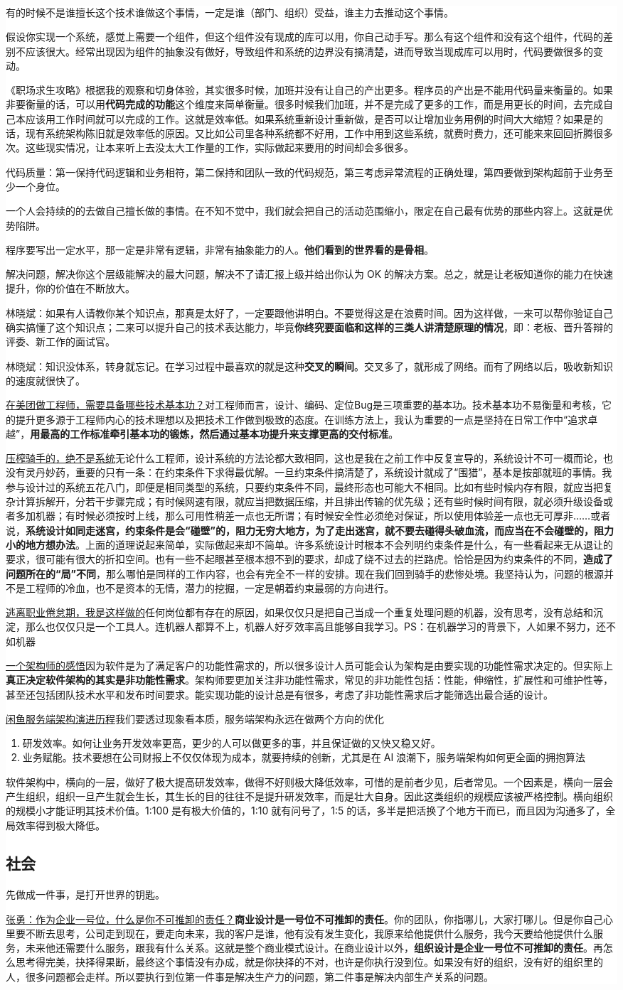 有的时候不是谁擅长这个技术谁做这个事情，一定是谁（部门、组织）受益，谁主力去推动这个事情。

假设你实现一个系统，感觉上需要一个组件，但这个组件没有现成的库可以用，你自己动手写。那么有这个组件和没有这个组件，代码的差别不应该很大。经常出现因为组件的抽象没有做好，导致组件和系统的边界没有搞清楚，进而导致当现成库可以用时，代码要做很多的变动。

《职场求生攻略》根据我的观察和切身体验，其实很多时候，加班并没有让自己的产出更多。程序员的产出是不能用代码量来衡量的。如果非要衡量的话，可以用**代码完成的功能**这个维度来简单衡量。很多时候我们加班，并不是完成了更多的工作，而是用更长的时间，去完成自己本应该用工作时间就可以完成的工作。这就是效率低。如果系统重新设计重新做，是否可以让增加业务用例的时间大大缩短？如果是的话，现有系统架构陈旧就是效率低的原因。又比如公司里各种系统都不好用，工作中用到这些系统，就费时费力，还可能来来回回折腾很多次。这些现实情况，让本来听上去没太大工作量的工作，实际做起来要用的时间却会多很多。

代码质量：第一保持代码逻辑和业务相符，第二保持和团队一致的代码规范，第三考虑异常流程的正确处理，第四要做到架构超前于业务至少一个身位。

一个人会持续的的去做自己擅长做的事情。在不知不觉中，我们就会把自己的活动范围缩小，限定在自己最有优势的那些内容上。这就是优势陷阱。


程序要写出一定水平，那一定是非常有逻辑，非常有抽象能力的人。**他们看到的世界看的是骨相**。

解决问题，解决你这个层级能解决的最大问题，解决不了请汇报上级并给出你认为 OK 的解决方案。总之，就是让老板知道你的能力在快速提升，你的价值在不断放大。

林晓斌：如果有人请教你某个知识点，那真是太好了，一定要跟他讲明白。不要觉得这是在浪费时间。因为这样做，一来可以帮你验证自己确实搞懂了这个知识点；二来可以提升自己的技术表达能力，毕竟**你终究要面临和这样的三类人讲清楚原理的情况**，即：老板、晋升答辩的评委、新工作的面试官。

林晓斌：知识没体系，转身就忘记。在学习过程中最喜欢的就是这种**交叉的瞬间**。交叉多了，就形成了网络。而有了网络以后，吸收新知识的速度就很快了。

[在美团做工程师，需要具备哪些技术基本功？](https://mp.weixin.qq.com/s/s1xn08Dafyv7FhB9AZ8AFA)对工程师而言，设计、编码、定位Bug是三项重要的基本功。技术基本功不易衡量和考核，它的提升更多源于工程师内心的技术理想以及把技术工作做到极致的态度。在训练方法上，我认为重要的一点是坚持在日常工作中“追求卓越”，**用最高的工作标准牵引基本功的锻炼，然后通过基本功提升来支撑更高的交付标准**。

[压榨骑手的，绝不是系统](https://mp.weixin.qq.com/s/jhtHQ_ilIosmoc2cOhs9VA)无论什么工程师，设计系统的方法论都大致相同，这也是我在之前工作中反复宣导的，系统设计不可一概而论，也没有灵丹妙药，重要的只有一条：在约束条件下求得最优解。一旦约束条件搞清楚了，系统设计就成了“围猎”，基本是按部就班的事情。我参与设计过的系统五花八门，即便是相同类型的系统，只要约束条件不同，最终形态也可能大不相同。比如有些时候内存有限，就应当把复杂计算拆解开，分若干步骤完成；有时候网速有限，就应当把数据压缩，并且排出传输的优先级；还有些时候时间有限，就必须升级设备或者多加机器；有时候必须按时上线，那么可用性稍差一点也无所谓；有时候安全性必须绝对保证，所以使用体验差一点也无可厚非……或者说，**系统设计如同走迷宫，约束条件是会“碰壁”的，阻力无穷大地方，为了走出迷宫，就不要去碰得头破血流，而应当在不会碰壁的，阻力小的地方想办法**。上面的道理说起来简单，实际做起来却不简单。许多系统设计时根本不会列明约束条件是什么，有一些看起来无从退让的要求，很可能有很大的折扣空间。也有一些不起眼甚至根本想不到的要求，却成了绕不过去的拦路虎。恰恰是因为约束条件的不同，**造成了问题所在的“局”不同**，那么哪怕是同样的工作内容，也会有完全不一样的安排。现在我们回到骑手的悲惨处境。我坚持认为，问题的根源并不是工程师的冷血，也不是资本的无情，潜力的挖掘，一定是朝着约束最弱的方向进行。

[逃离职业倦怠期，我是这样做的](https://mp.weixin.qq.com/s/7DgrTYUOV55o3E6nSEejwQ)任何岗位都有存在的原因，如果仅仅只是把自己当成一个重复处理问题的机器，没有思考，没有总结和沉淀，那么也仅仅只是一个工具人。连机器人都算不上，机器人好歹效率高且能够自我学习。PS：在机器学习的背景下，人如果不努力，还不如机器


[一个架构师的感悟](https://mp.weixin.qq.com/s/_JehbhhUM0_x0akp61CFBA)因为软件是为了满足客户的功能性需求的，所以很多设计人员可能会认为架构是由要实现的功能性需求决定的。但实际上**真正决定软件架构的其实是非功能性需求**。架构师要更加关注非功能性需求，常见的非功能性包括：性能，伸缩性，扩展性和可维护性等，甚至还包括团队技术水平和发布时间要求。能实现功能的设计总是有很多，考虑了非功能性需求后才能筛选出最合适的设计。

[闲鱼服务端架构演进历程](https://mp.weixin.qq.com/s/6eULsnLjFa9iVBzerFm_CQ)我们要透过现象看本质，服务端架构永远在做两个方向的优化
1. 研发效率。如何让业务开发效率更高，更少的人可以做更多的事，并且保证做的又快又稳又好。
2. 业务赋能。技术要想在公司财报上不仅仅体现为成本，就要持续的创新，尤其是在 AI 浪潮下，服务端架构如何更全面的拥抱算法


软件架构中，横向的一层，做好了极大提高研发效率，做得不好则极大降低效率，可惜的是前者少见，后者常见。一个因素是，横向一层会产生组织，组织一旦产生就会生长，其生长的目的往往不是提升研发效率，而是壮大自身。因此这类组织的规模应该被严格控制。横向组织的规模小才能证明其技术价值。1:100 是有极大价值的，1:10 就有问号了，1:5 的话，多半是把活换了个地方干而已，而且因为沟通多了，全局效率得到极大降低。

## 社会

先做成一件事，是打开世界的钥匙。

[张勇：作为企业一号位，什么是你不可推卸的责任？](https://mp.weixin.qq.com/s/rA2Qu7qt9fVNBjvl3wJh5w)**商业设计是一号位不可推卸的责任**。你的团队，你指哪儿，大家打哪儿。但是你自己心里要不断去思考，公司走到现在，要走向未来，我的客户是谁，他有没有发生变化，我原来给他提供什么服务，我今天要给他提供什么服务，未来他还需要什么服务，跟我有什么关系。这就是整个商业模式设计。在商业设计以外，**组织设计是企业一号位不可推卸的责任**。再怎么思考得完美，抉择得果断，最终这个事情没有办成，就是你抉择的不对，也许是你执行没到位。如果没有好的组织，没有好的组织里的人，很多问题都会走样。所以要执行到位第一件事是解决生产力的问题，第二件事是解决内部生产关系的问题。
